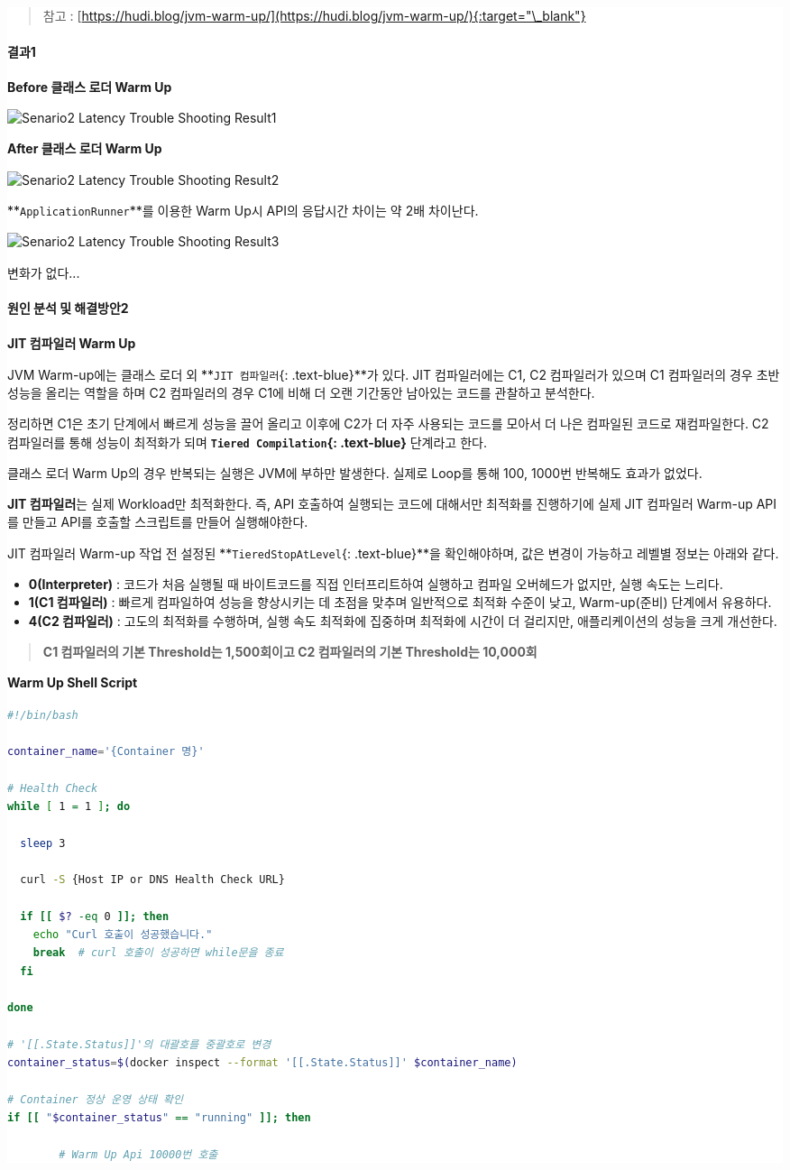 > 참고 : [https://hudi.blog/jvm-warm-up/](https://hudi.blog/jvm-warm-up/){:target="\_blank"}

#### **결과1**

**Before 클래스 로더 Warm Up**

![Senario2 Latency Trouble Shooting Result1]({{site.url}}/assets/img/High-Volume-Traffic-13/28-TroubleShoot_Result_Stress_Test_1.png)

**After 클래스 로더 Warm Up**

![Senario2 Latency Trouble Shooting Result2]({{site.url}}/assets/img/High-Volume-Traffic-13/29-TroubleShoot_Result_Stress_Test_2.png)

**`ApplicationRunner`**를 이용한 Warm Up시 API의 응답시간 차이는 약 2배 차이난다.

![Senario2 Latency Trouble Shooting Result3]({{site.url}}/assets/img/High-Volume-Traffic-13/30-TroubleShoot_Result_Stress_Test_3.png)

변화가 없다...

#### **원인 분석 및 해결방안2**

**JIT 컴파일러 Warm Up**

JVM Warm-up에는 클래스 로더 외 **`JIT 컴파일러`{: .text-blue}**가 있다. JIT 컴파일러에는 C1, C2 컴파일러가 있으며 C1 컴파일러의 경우 초반 성능을 올리는 역할을 하며 C2 컴파일러의 경우 C1에 비해 더 오랜 기간동안 남아있는 코드를 관찰하고 분석한다.

정리하면 C1은 초기 단계에서 빠르게 성능을 끌어 올리고 이후에 C2가 더 자주 사용되는 코드를 모아서 더 나은 컴파일된 코드로 재컴파일한다. C2 컴파일러를 통해 성능이 최적화가 되며 **`Tiered Compilation`{: .text-blue}** 단계라고 한다.

클래스 로더 Warm Up의 경우 반복되는 실행은 JVM에 부하만 발생한다. 실제로 Loop를 통해 100, 1000번 반복해도 효과가 없었다.

**JIT 컴파일러**는 실제 Workload만 최적화한다. 즉, API 호출하여 실행되는 코드에 대해서만 최적화를 진행하기에 실제 JIT 컴파일러 Warm-up API를 만들고 API를 호출할 스크립트를 만들어 실행해야한다.

JIT 컴파일러 Warm-up 작업 전 설정된 **`TieredStopAtLevel`{: .text-blue}**을 확인해야하며, 값은 변경이 가능하고 레벨별 정보는 아래와 같다.

- **0(Interpreter)** : 코드가 처음 실행될 때 바이트코드를 직접 인터프리트하여 실행하고 컴파일 오버헤드가 없지만, 실행 속도는 느리다.
- **1(C1 컴파일러)** : 빠르게 컴파일하여 성능을 향상시키는 데 초점을 맞추며 일반적으로 최적화 수준이 낮고, Warm-up(준비) 단계에서 유용하다.
- **4(C2 컴파일러)** : 고도의 최적화를 수행하며, 실행 속도 최적화에 집중하며 최적화에 시간이 더 걸리지만, 애플리케이션의 성능을 크게 개선한다.

> **C1 컴파일러의 기본 Threshold는 1,500회이고 C2 컴파일러의 기본 Threshold는 10,000회**

**Warm Up Shell Script**

```bash
#!/bin/bash

container_name='{Container 명}'

# Health Check
while [ 1 = 1 ]; do

  sleep 3

  curl -S {Host IP or DNS Health Check URL}

  if [[ $? -eq 0 ]]; then
    echo "Curl 호출이 성공했습니다."
    break  # curl 호출이 성공하면 while문을 종료
  fi

done

# '[[.State.Status]]'의 대괄호를 중괄호로 변경
container_status=$(docker inspect --format '[[.State.Status]]' $container_name)

# Container 정상 운영 상태 확인
if [[ "$container_status" == "running" ]]; then

        # Warm Up Api 10000번 호출
```